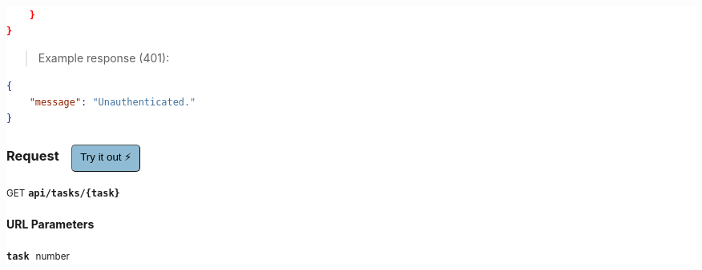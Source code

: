 ```json
    }
}
```
> Example response (401):

```json
{
    "message": "Unauthenticated."
}
```
<div id="execution-results-GETapi-tasks--task-" hidden>
    <blockquote>Received response<span id="execution-response-status-GETapi-tasks--task-"></span>:</blockquote>
    <pre class="json"><code id="execution-response-content-GETapi-tasks--task-"></code></pre>
</div>
<div id="execution-error-GETapi-tasks--task-" hidden>
    <blockquote>Request failed with error:</blockquote>
    <pre><code id="execution-error-message-GETapi-tasks--task-"></code></pre>
</div>
<form id="form-GETapi-tasks--task-" data-method="GET" data-path="api/tasks/{task}" data-authed="1" data-hasfiles="0" data-headers='{"Content-Type":"application\/json","Accept":"application\/json"}' onsubmit="event.preventDefault(); executeTryOut('GETapi-tasks--task-', this);">
<h3>
    Request&nbsp;&nbsp;&nbsp;
        <button type="button" style="background-color: #8fbcd4; padding: 5px 10px; border-radius: 5px; border-width: thin;" id="btn-tryout-GETapi-tasks--task-" onclick="tryItOut('GETapi-tasks--task-');">Try it out ⚡</button>
    <button type="button" style="background-color: #c97a7e; padding: 5px 10px; border-radius: 5px; border-width: thin;" id="btn-canceltryout-GETapi-tasks--task-" onclick="cancelTryOut('GETapi-tasks--task-');" hidden>Cancel</button>&nbsp;&nbsp;
    <button type="submit" style="background-color: #6ac174; padding: 5px 10px; border-radius: 5px; border-width: thin;" id="btn-executetryout-GETapi-tasks--task-" hidden>Send Request 💥</button>
    </h3>
<p>
<small class="badge badge-green">GET</small>
 <b><code>api/tasks/{task}</code></b>
</p>
<p>
<label id="auth-GETapi-tasks--task-" hidden>Authorization header: <b><code>Bearer </code></b><input type="text" name="Authorization" data-prefix="Bearer " data-endpoint="GETapi-tasks--task-" data-component="header"></label>
</p>
<h4 class="fancy-heading-panel"><b>URL Parameters</b></h4>
<p>
<b><code>task</code></b>&nbsp;&nbsp;<small>number</small>  &nbsp;
<input type="number" name="task" data-endpoint="GETapi-tasks--task-" data-component="url" required  hidden>
<br>
</p>
</form>

